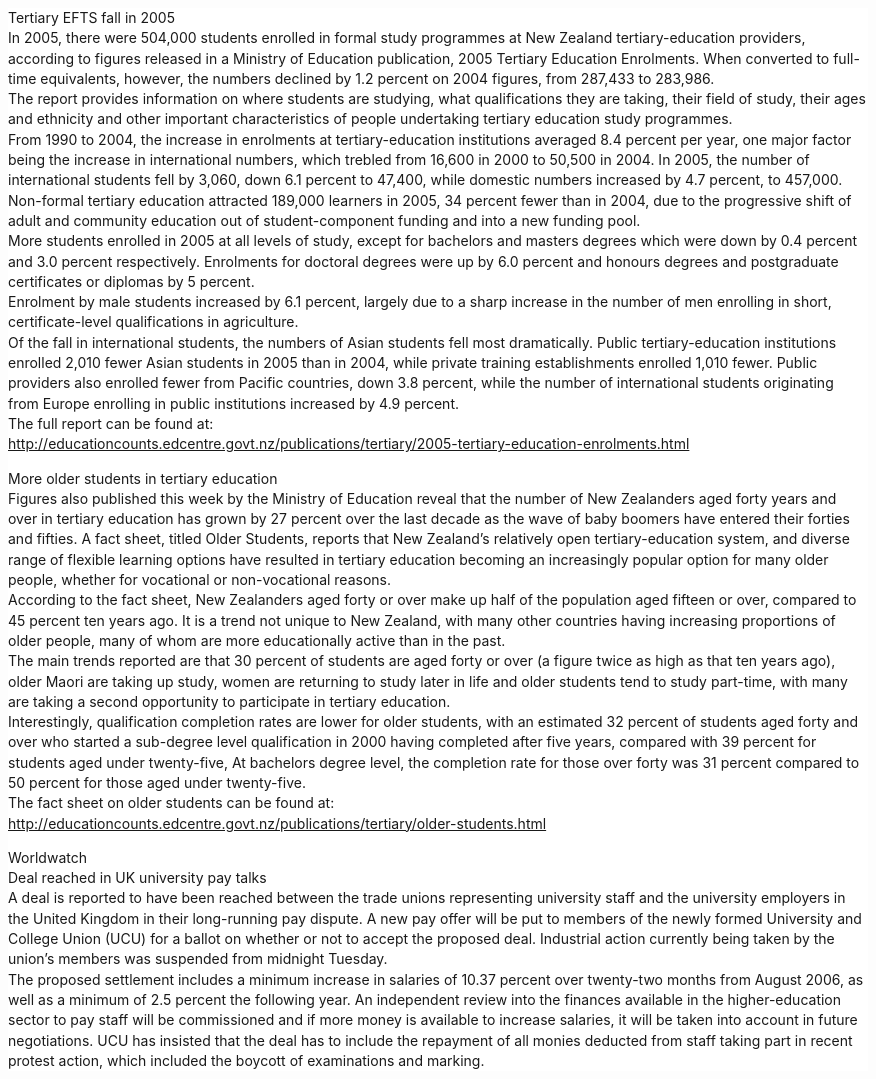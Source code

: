 Tertiary EFTS fall in 2005  
In 2005, there were 504,000 students enrolled in formal study programmes at New Zealand tertiary-education providers, according to figures released in a Ministry of Education publication, 2005 Tertiary Education Enrolments. When converted to full-time equivalents, however, the numbers declined by 1.2 percent on 2004 figures, from 287,433 to 283,986.  
The report provides information on where students are studying, what qualifications they are taking, their field of study, their ages and ethnicity and other important characteristics of people undertaking tertiary education study programmes.  
From 1990 to 2004, the increase in enrolments at tertiary-education institutions averaged 8.4 percent per year, one major factor being the increase in international numbers, which trebled from 16,600 in 2000 to 50,500 in 2004. In 2005, the number of international students fell by 3,060, down 6.1 percent to 47,400, while domestic numbers increased by 4.7 percent, to 457,000. Non-formal tertiary education attracted 189,000 learners in 2005, 34 percent fewer than in 2004, due to the progressive shift of adult and community education out of student-component funding and into a new funding pool.  
More students enrolled in 2005 at all levels of study, except for bachelors and masters degrees which were down by 0.4 percent and 3.0 percent respectively. Enrolments for doctoral degrees were up by 6.0 percent and honours degrees and postgraduate certificates or diplomas by 5 percent.  
Enrolment by male students increased by 6.1 percent, largely due to a sharp increase in the number of men enrolling in short, certificate-level qualifications in agriculture.  
Of the fall in international students, the numbers of Asian students fell most dramatically. Public tertiary-education institutions enrolled 2,010 fewer Asian students in 2005 than in 2004, while private training establishments enrolled 1,010 fewer. Public providers also enrolled fewer from Pacific countries, down 3.8 percent, while the number of international students originating from Europe enrolling in public institutions increased by 4.9 percent.  
The full report can be found at:  
http://educationcounts.edcentre.govt.nz/publications/tertiary/2005-tertiary-education-enrolments.html

More older students in tertiary education  
Figures also published this week by the Ministry of Education reveal that the number of New Zealanders aged forty years and over in tertiary education has grown by 27 percent over the last decade as the wave of baby boomers have entered their forties and fifties. A fact sheet, titled Older Students, reports that New Zealand’s relatively open tertiary-education system, and diverse range of flexible learning options have resulted in tertiary education becoming an increasingly popular option for many older people, whether for vocational or non-vocational reasons.  
According to the fact sheet, New Zealanders aged forty or over make up half of the population aged fifteen or over, compared to 45 percent ten years ago. It is a trend not unique to New Zealand, with many other countries having increasing proportions of older people, many of whom are more educationally active than in the past.  
The main trends reported are that 30 percent of students are aged forty or over (a figure twice as high as that ten years ago), older Maori are taking up study, women are returning to study later in life and older students tend to study part-time, with many are taking a second opportunity to participate in tertiary education.  
Interestingly, qualification completion rates are lower for older students, with an estimated 32 percent of students aged forty and over who started a sub-degree level qualification in 2000 having completed after five years, compared with 39 percent for students aged under twenty-five, At bachelors degree level, the completion rate for those over forty was 31 percent compared to 50 percent for those aged under twenty-five.  
The fact sheet on older students can be found at:  
http://educationcounts.edcentre.govt.nz/publications/tertiary/older-students.html

Worldwatch  
Deal reached in UK university pay talks  
A deal is reported to have been reached between the trade unions representing university staff and the university employers in the United Kingdom in their long-running pay dispute. A new pay offer will be put to members of the newly formed University and College Union (UCU) for a ballot on whether or not to accept the proposed deal. Industrial action currently being taken by the union’s members was suspended from midnight Tuesday.  
The proposed settlement includes a minimum increase in salaries of 10.37 percent over twenty-two months from August 2006, as well as a minimum of 2.5 percent the following year. An independent review into the finances available in the higher-education sector to pay staff will be commissioned and if more money is available to increase salaries, it will be taken into account in future negotiations. UCU has insisted that the deal has to include the repayment of all monies deducted from staff taking part in recent protest action, which included the boycott of examinations and marking.  